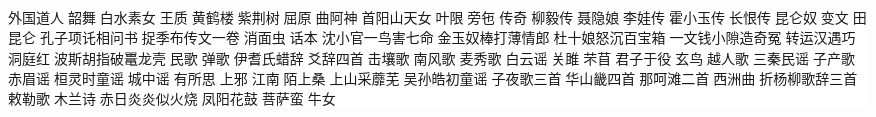 外国道人
韶舞
白水素女
王质
黄鹤楼
紫荆树
屈原
曲阿神
首阳山天女
叶限
旁㐌
传奇
柳毅传
聂隐娘
李娃传
霍小玉传
长恨传
昆仑奴
变文
田昆仑
孔子项讬相问书
捉季布传文一卷
消面虫
话本
沈小官一鸟害七命
金玉奴棒打薄情郎
杜十娘怒沉百宝箱
一文钱小隙造奇冤
转运汉遇巧洞庭红 波斯胡指破鼍龙壳
民歌
弹歌
伊耆氏蜡辞
爻辞四首
击壤歌
南风歌
麦秀歌
白云谣
关雎
芣苜
君子于役
玄鸟
越人歌
三秦民谣
子产歌
赤眉谣
桓灵时童谣
城中谣
有所思
上邪
江南
陌上桑
上山采蘼芜
吴孙皓初童谣
子夜歌三首
华山畿四首
那呵滩二首
西洲曲
折杨柳歌辞三首
敕勒歌
木兰诗
赤日炎炎似火烧
凤阳花鼓
菩萨蛮
牛女